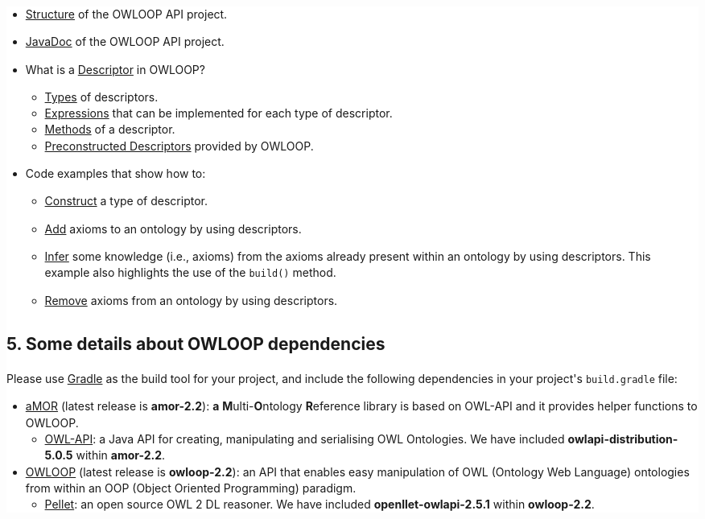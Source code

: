 - [Structure](https://github.com/buoncubi/owloop/wiki/1.-Project-Structure-&-JavaDoc#project-structure) of the 
OWLOOP API project.

- [JavaDoc](https://github.com/buoncubi/owloop/wiki/1.-Project-Structure-&-JavaDoc#javadoc) of the OWLOOP API project.

- What is a [Descriptor](https://github.com/buoncubi/owloop/wiki/2.-What-is-a-Descriptor%3F) in OWLOOP?
    - [Types](https://github.com/buoncubi/owloop/wiki/2.1.-Types-of-Descriptors) of 
    descriptors.
    - [Expressions](https://github.com/buoncubi/owloop/wiki/2.2.-Possible-Expressions-for-each-Type-of-Descriptor) that can 
    be implemented for each type of descriptor. 
    - [Methods](https://github.com/buoncubi/owloop/wiki/2.3.-Methods-of-a-Descriptor-object) of a descriptor.
    - [Preconstructed Descriptors](https://github.com/buoncubi/owloop/wiki/2.4.-Preconstructed-Descriptors) provided by 
    OWLOOP.

- Code examples that show how to: 

    - [Construct](https://github.com/buoncubi/owloop/wiki/3.-Example:-Constructing-a-Descriptor) a type of descriptor.

    - [Add](https://github.com/buoncubi/owloop/wiki/4.-Example:-Adding-Axioms-to-an-Ontology) axioms to an ontology by 
    using descriptors.

    - [Infer](https://github.com/buoncubi/owloop/wiki/5.-Example:-Inferring-Axioms-from-an-Ontology) some knowledge 
    (i.e., axioms) from the axioms already present within an ontology by using descriptors. 
    This example also highlights the use of the `build()` method.

    - [Remove](https://github.com/buoncubi/owloop/wiki/6.-Example:-Removing-Axioms-from-an-Ontology) axioms from an 
    ontology by using descriptors.

## 5. Some details about OWLOOP dependencies

Please use [Gradle](https://github.com/buoncubi/owloop/blob/master/build.gradle) as the build tool for your project, and include the following dependencies in your project's `build.gradle` file:

* [aMOR](https://github.com/EmaroLab/multi_ontology_reference) (latest release is **amor-2.2**): **a** 
**M**ulti-**O**ntology **R**eference library is based on OWL-API and it provides helper functions to OWLOOP.
  * [OWL-API](https://github.com/owlcs/owlapi): a Java API for creating, manipulating and serialising OWL Ontologies. We 
  have included **owlapi-distribution-5.0.5** within **amor-2.2**.
* [OWLOOP](https://github.com/buoncubi/owloop) (latest release is **owloop-2.2**): an API that enables easy manipulation 
of OWL (Ontology Web Language) ontologies from within an OOP (Object Oriented Programming) paradigm. 
  * [Pellet](https://github.com/stardog-union/pellet): an open source OWL 2 DL reasoner. We have included 
  **openllet-owlapi-2.5.1** within **owloop-2.2**.
